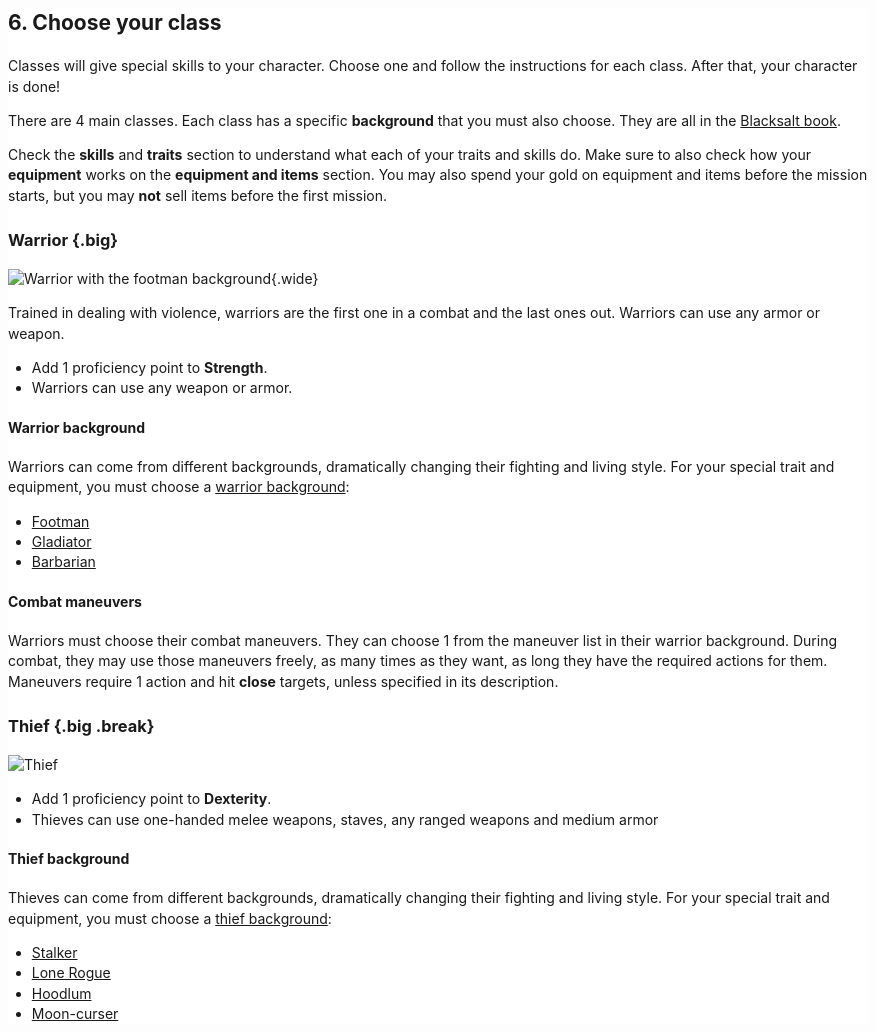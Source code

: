 
<pagebreak> 

## 6. Choose your class

Classes will give special skills to your character. Choose one and follow the instructions for each class. After that, your character is done!

There are 4 main classes. Each class has a specific **background** that you must also choose. They are all in the [Blacksalt book](./blacksalt.html).

Check the **skills** and **traits** section to understand what each of your traits and skills do. Make sure to also check how your **equipment** works on the **equipment and items** section. You may also spend your gold on equipment and items before the mission starts, but you may **not** sell items before the first mission.

<pagebreak>

### Warrior {.big}

![](images/warrior-footman.png "Warrior with the footman background"){.wide}

Trained in dealing with violence, warriors are the first one in a combat and the last ones out. Warriors can use any armor or weapon.

- Add 1 proficiency point to **Strength**.
- Warriors can use any weapon or armor.

#### Warrior background

Warriors can come from different backgrounds, dramatically changing their fighting and living style. For your special trait and equipment, you must choose a [warrior background](./blacksalt.html#warrior-background):
- [Footman](./blacksalt.html#footman)
- [Gladiator](./blacksalt.html#gladiator)
- [Barbarian](./blacksalt.html#barbarian)

#### Combat maneuvers
Warriors must choose their combat maneuvers. They can choose 1 from the maneuver list in their warrior background. During combat, they may use those maneuvers freely, as many times as they want, as long they have the required actions for them.
Maneuvers require 1 action and hit **close** targets, unless specified in its description.

### Thief {.big .break}

![](images/thief-stalker.png "Thief")

- Add 1 proficiency point to **Dexterity**.
- Thieves can use one-handed melee weapons, staves, any ranged weapons and medium armor

#### Thief background

Thieves can come from different backgrounds, dramatically changing their fighting and living style. For your special trait and equipment, you must choose a [thief background](./blacksalt.html#thief-background):
- [Stalker](./blacksalt.html#stalker)
- [Lone Rogue](./blacksalt.html#lone-rogue)
- [Hoodlum](./blacksalt.html#hoodlum)
- [Moon-curser](./blacksalt.html#moon-curser)
